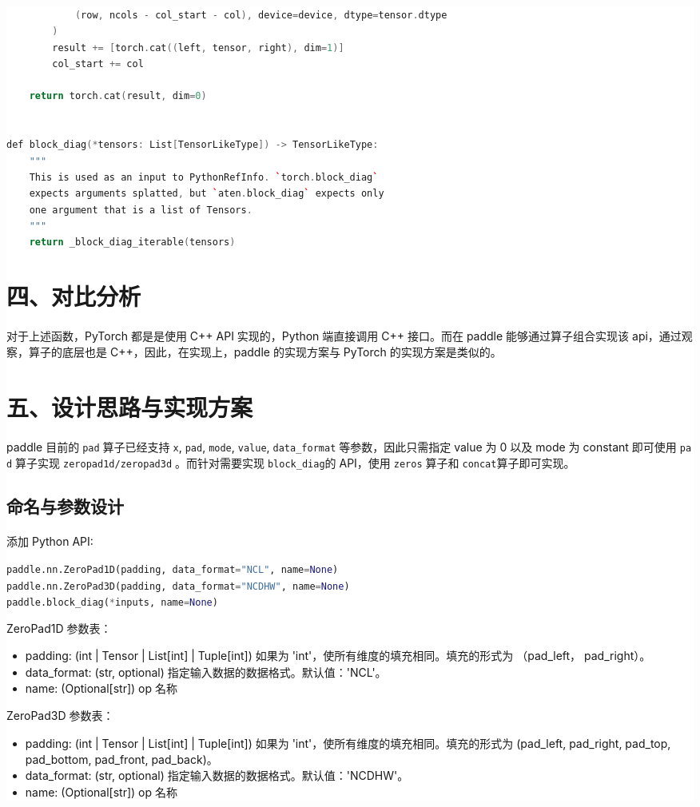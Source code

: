 ```cpp
            (row, ncols - col_start - col), device=device, dtype=tensor.dtype
        )
        result += [torch.cat((left, tensor, right), dim=1)]
        col_start += col

    return torch.cat(result, dim=0)


def block_diag(*tensors: List[TensorLikeType]) -> TensorLikeType:
    """
    This is used as an input to PythonRefInfo. `torch.block_diag`
    expects arguments splatted, but `aten.block_diag` expects only
    one argument that is a list of Tensors.
    """
    return _block_diag_iterable(tensors)

```

# 四、对比分析

对于上述函数，PyTorch 都是是使用 C++ API 实现的，Python 端直接调用 C++ 接口。而在 paddle 能够通过算子组合实现该 api，通过观察，算子的底层也是 C++，因此，在实现上，paddle 的实现方案与 PyTorch 的实现方案是类似的。

# 五、设计思路与实现方案

paddle 目前的 `pad` 算子已经支持 `x`, `pad`, `mode`, `value`, `data_format` 等参数，因此只需指定 value 为 0 以及 mode 为 constant 即可使用 `pad` 算子实现 `zeropad1d/zeropad3d` 。而针对需要实现 `block_diag`的 API，使用 `zeros` 算子和 `concat`算子即可实现。

## 命名与参数设计

添加 Python API:

```python
paddle.nn.ZeroPad1D(padding, data_format="NCL", name=None)
paddle.nn.ZeroPad3D(padding, data_format="NCDHW", name=None)
paddle.block_diag(*inputs, name=None)
```

ZeroPad1D 参数表：

- padding: (int | Tensor | List[int] | Tuple[int]) 如果为 'int'，使所有维度的填充相同。填充的形式为 （pad_left， pad_right）。
- data_format: (str, optional) 指定输入数据的数据格式。默认值：'NCL'。
- name: (Optional[str]) op 名称

ZeroPad3D 参数表：

- padding: (int | Tensor | List[int] | Tuple[int]) 如果为 'int'，使所有维度的填充相同。填充的形式为 (pad_left, pad_right, pad_top, pad_bottom, pad_front, pad_back)。
- data_format: (str, optional) 指定输入数据的数据格式。默认值：'NCDHW'。
- name: (Optional[str]) op 名称
